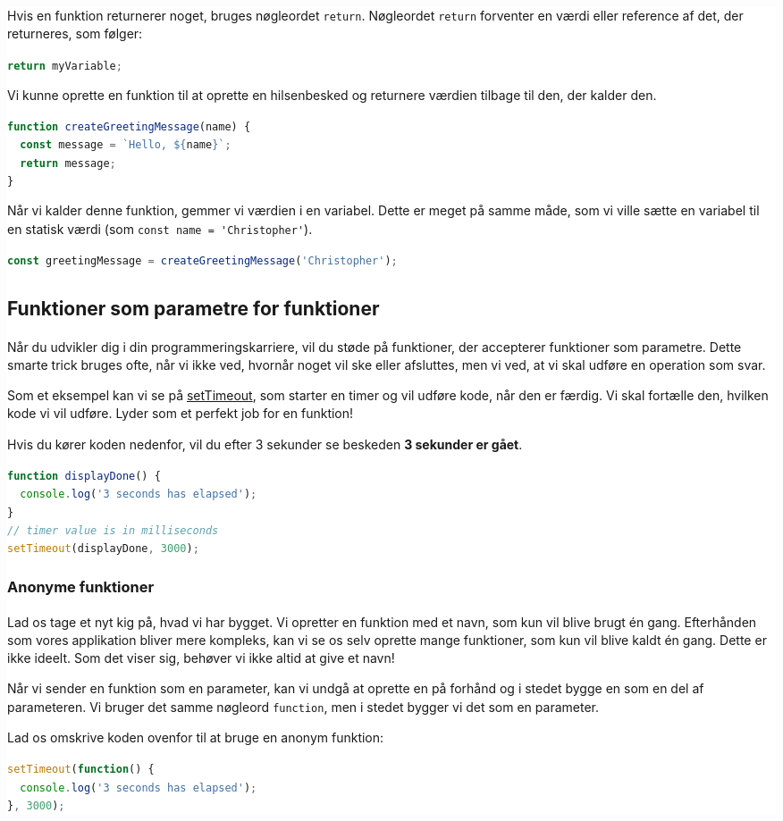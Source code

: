Hvis en funktion returnerer noget, bruges nøgleordet `return`. Nøgleordet `return` forventer en værdi eller reference af det, der returneres, som følger:

```javascript
return myVariable;
```  

Vi kunne oprette en funktion til at oprette en hilsenbesked og returnere værdien tilbage til den, der kalder den.

```javascript
function createGreetingMessage(name) {
  const message = `Hello, ${name}`;
  return message;
}
```

Når vi kalder denne funktion, gemmer vi værdien i en variabel. Dette er meget på samme måde, som vi ville sætte en variabel til en statisk værdi (som `const name = 'Christopher'`).

```javascript
const greetingMessage = createGreetingMessage('Christopher');
```

## Funktioner som parametre for funktioner

Når du udvikler dig i din programmeringskarriere, vil du støde på funktioner, der accepterer funktioner som parametre. Dette smarte trick bruges ofte, når vi ikke ved, hvornår noget vil ske eller afsluttes, men vi ved, at vi skal udføre en operation som svar.

Som et eksempel kan vi se på [setTimeout](https://developer.mozilla.org/docs/Web/API/WindowOrWorkerGlobalScope/setTimeout), som starter en timer og vil udføre kode, når den er færdig. Vi skal fortælle den, hvilken kode vi vil udføre. Lyder som et perfekt job for en funktion!

Hvis du kører koden nedenfor, vil du efter 3 sekunder se beskeden **3 sekunder er gået**.

```javascript
function displayDone() {
  console.log('3 seconds has elapsed');
}
// timer value is in milliseconds
setTimeout(displayDone, 3000);
```

### Anonyme funktioner

Lad os tage et nyt kig på, hvad vi har bygget. Vi opretter en funktion med et navn, som kun vil blive brugt én gang. Efterhånden som vores applikation bliver mere kompleks, kan vi se os selv oprette mange funktioner, som kun vil blive kaldt én gang. Dette er ikke ideelt. Som det viser sig, behøver vi ikke altid at give et navn!

Når vi sender en funktion som en parameter, kan vi undgå at oprette en på forhånd og i stedet bygge en som en del af parameteren. Vi bruger det samme nøgleord `function`, men i stedet bygger vi det som en parameter.

Lad os omskrive koden ovenfor til at bruge en anonym funktion:

```javascript
setTimeout(function() {
  console.log('3 seconds has elapsed');
}, 3000);
```
